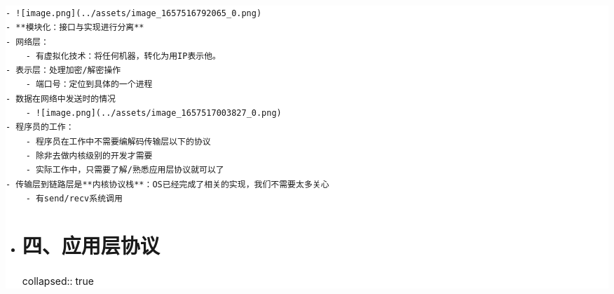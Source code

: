 	- ![image.png](../assets/image_1657516792065_0.png)
	- **模块化：接口与实现进行分离**
	- 网络层：
		- 有虚拟化技术：将任何机器，转化为用IP表示他。
	- 表示层：处理加密/解密操作
		- 端口号：定位到具体的一个进程
	- 数据在网络中发送时的情况
		- ![image.png](../assets/image_1657517003827_0.png)
	- 程序员的工作：
		- 程序员在工作中不需要编解码传输层以下的协议
		- 除非去做内核级别的开发才需要
		- 实际工作中，只需要了解/熟悉应用层协议就可以了
	- 传输层到链路层是**内核协议栈**：OS已经完成了相关的实现，我们不需要太多关心
		- 有send/recv系统调用
- # 四、应用层协议
  collapsed:: true